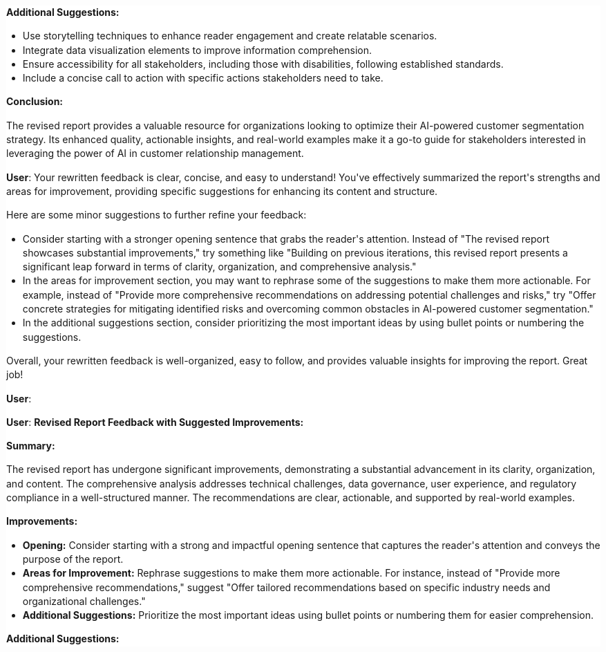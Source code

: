 **Additional Suggestions:**

* Use storytelling techniques to enhance reader engagement and create relatable scenarios.
* Integrate data visualization elements to improve information comprehension.
* Ensure accessibility for all stakeholders, including those with disabilities, following established standards.
* Include a concise call to action with specific actions stakeholders need to take.

**Conclusion:**

The revised report provides a valuable resource for organizations looking to optimize their AI-powered customer segmentation strategy. Its enhanced quality, actionable insights, and real-world examples make it a go-to guide for stakeholders interested in leveraging the power of AI in customer relationship management.

**User**: Your rewritten feedback is clear, concise, and easy to understand! You've effectively summarized the report's strengths and areas for improvement, providing specific suggestions for enhancing its content and structure.

Here are some minor suggestions to further refine your feedback:

* Consider starting with a stronger opening sentence that grabs the reader's attention. Instead of "The revised report showcases substantial improvements," try something like "Building on previous iterations, this revised report presents a significant leap forward in terms of clarity, organization, and comprehensive analysis."
* In the areas for improvement section, you may want to rephrase some of the suggestions to make them more actionable. For example, instead of "Provide more comprehensive recommendations on addressing potential challenges and risks," try "Offer concrete strategies for mitigating identified risks and overcoming common obstacles in AI-powered customer segmentation."
* In the additional suggestions section, consider prioritizing the most important ideas by using bullet points or numbering the suggestions.

Overall, your rewritten feedback is well-organized, easy to follow, and provides valuable insights for improving the report. Great job!

**User**: 

**User**: **Revised Report Feedback with Suggested Improvements:**

**Summary:**

The revised report has undergone significant improvements, demonstrating a substantial advancement in its clarity, organization, and content. The comprehensive analysis addresses technical challenges, data governance, user experience, and regulatory compliance in a well-structured manner. The recommendations are clear, actionable, and supported by real-world examples.

**Improvements:**

* **Opening:** Consider starting with a strong and impactful opening sentence that captures the reader's attention and conveys the purpose of the report.
* **Areas for Improvement:** Rephrase suggestions to make them more actionable. For instance, instead of "Provide more comprehensive recommendations," suggest "Offer tailored recommendations based on specific industry needs and organizational challenges."
* **Additional Suggestions:** Prioritize the most important ideas using bullet points or numbering them for easier comprehension.

**Additional Suggestions:**

